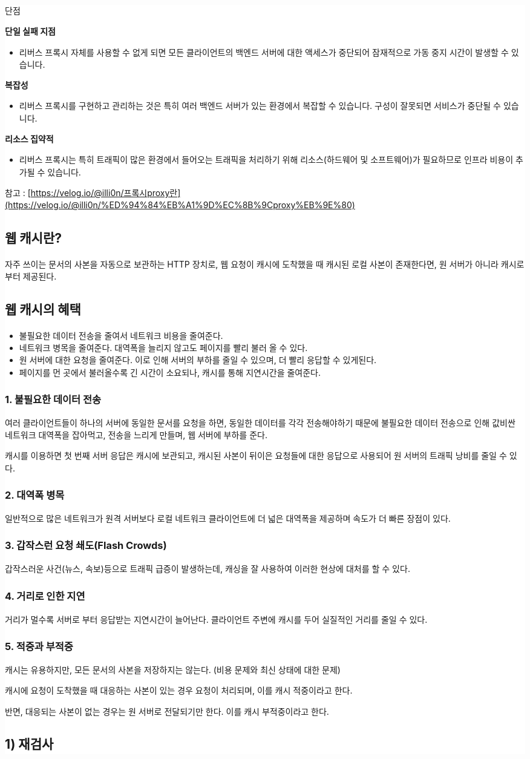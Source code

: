 단점

**단일 실패 지점**

- 리버스 프록시 자체를 사용할 수 없게 되면 모든 클라이언트의 백엔드 서버에 대한 액세스가 중단되어 잠재적으로 가동 중지 시간이 발생할 수 있습니다.

**복잡성**

- 리버스 프록시를 구현하고 관리하는 것은 특히 여러 백엔드 서버가 있는 환경에서 복잡할 수 있습니다. 구성이 잘못되면 서비스가 중단될 수 있습니다.

**리소스 집약적**

- 리버스 프록시는 특히 트래픽이 많은 환경에서 들어오는 트래픽을 처리하기 위해 리소스(하드웨어 및 소프트웨어)가 필요하므로 인프라 비용이 추가될 수 있습니다.

참고 : [https://velog.io/@illi0n/프록시proxy란](https://velog.io/@illi0n/%ED%94%84%EB%A1%9D%EC%8B%9Cproxy%EB%9E%80)

## 웹 캐시란?

자주 쓰이는 문서의 사본을 자동으로 보관하는 HTTP 장치로, 웹 요청이 캐시에 도착했을 때 캐시된 로컬 사본이 존재한다면, 원 서버가 아니라 캐시로부터 제공된다.

## 웹 캐시의 혜택

- 불필요한 데이터 전송을 줄여서 네트워크 비용을 줄여준다.
- 네트워크 병목을 줄여준다. 대역폭을 늘리지 않고도 페이지를 빨리 불러 올 수 있다.
- 원 서버에 대한 요청을 줄여준다. 이로 인해 서버의 부하를 줄일 수 있으며, 더 빨리 응답할 수 있게된다.
- 페이지를 먼 곳에서 불러올수록 긴 시간이 소요되나, 캐시를 통해 지연시간을 줄여준다.

### 1. 불필요한 데이터 전송

여러 클라이언트들이 하나의 서버에 동일한 문서를 요청을 하면, 동일한 데이터를 각각 전송해야하기 때문에 불필요한 데이터 전송으로 인해 값비싼 네트워크 대역폭을 잡아먹고, 전송을 느리게 만들며, 웹 서버에 부하를 준다.

캐시를 이용하면 첫 번째 서버 응답은 캐시에 보관되고, 캐시된 사본이 뒤이은 요청들에 대한 응답으로 사용되어 원 서버의 트래픽 낭비를 줄일 수 있다.

### 2. 대역폭 병목

일반적으로 많은 네트워크가 원격 서버보다 로컬 네트워크 클라이언트에 더 넓은 대역폭을 제공하며 속도가 더 빠른 장점이 있다.

### 3. 갑작스런 요청 쇄도(Flash Crowds)

갑작스러운 사건(뉴스, 속보)등으로 트래픽 급증이 발생하는데, 캐싱을 잘 사용하여 이러한 현상에 대처를 할 수 있다.

### 4. 거리로 인한 지연

거리가 멀수록 서버로 부터 응답받는 지연시간이 늘어난다. 클라이언트 주변에 캐시를 두어 실질적인 거리를 줄일 수 있다.

### 5. 적중과 부적중

캐시는 유용하지만, 모든 문서의 사본을 저장하지는 않는다. (비용 문제와 최신 상태에 대한 문제)

캐시에 요청이 도착했을 때 대응하는 사본이 있는 경우 요청이 처리되며, 이를 캐시 적중이라고 한다.

반면, 대응되는 사본이 없는 경우는 원 서버로 전달되기만 한다. 이를 캐시 부적중이라고 한다.

## 1) 재검사
